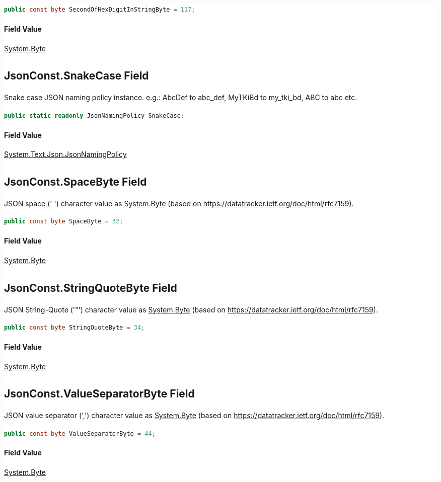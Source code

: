 ```csharp
public const byte SecondOfHexDigitInStringByte = 117;
```

#### Field Value
[System.Byte](https://docs.microsoft.com/en-us/dotnet/api/System.Byte 'System.Byte')

<a name='DevFast.Net.Text.Json.JsonConst.SnakeCase'></a>

## JsonConst.SnakeCase Field

Snake case JSON naming policy instance.
e.g.: AbcDef to abc_def, MyTKiBd to my_tki_bd, ABC to abc etc.

```csharp
public static readonly JsonNamingPolicy SnakeCase;
```

#### Field Value
[System.Text.Json.JsonNamingPolicy](https://docs.microsoft.com/en-us/dotnet/api/System.Text.Json.JsonNamingPolicy 'System.Text.Json.JsonNamingPolicy')

<a name='DevFast.Net.Text.Json.JsonConst.SpaceByte'></a>

## JsonConst.SpaceByte Field

JSON space (' ') character value as [System.Byte](https://docs.microsoft.com/en-us/dotnet/api/System.Byte 'System.Byte') (based on https://datatracker.ietf.org/doc/html/rfc7159).

```csharp
public const byte SpaceByte = 32;
```

#### Field Value
[System.Byte](https://docs.microsoft.com/en-us/dotnet/api/System.Byte 'System.Byte')

<a name='DevFast.Net.Text.Json.JsonConst.StringQuoteByte'></a>

## JsonConst.StringQuoteByte Field

JSON String-Quote ('"') character value as [System.Byte](https://docs.microsoft.com/en-us/dotnet/api/System.Byte 'System.Byte') (based on https://datatracker.ietf.org/doc/html/rfc7159).

```csharp
public const byte StringQuoteByte = 34;
```

#### Field Value
[System.Byte](https://docs.microsoft.com/en-us/dotnet/api/System.Byte 'System.Byte')

<a name='DevFast.Net.Text.Json.JsonConst.ValueSeparatorByte'></a>

## JsonConst.ValueSeparatorByte Field

JSON value separator (',') character value as [System.Byte](https://docs.microsoft.com/en-us/dotnet/api/System.Byte 'System.Byte') (based on https://datatracker.ietf.org/doc/html/rfc7159).

```csharp
public const byte ValueSeparatorByte = 44;
```

#### Field Value
[System.Byte](https://docs.microsoft.com/en-us/dotnet/api/System.Byte 'System.Byte')